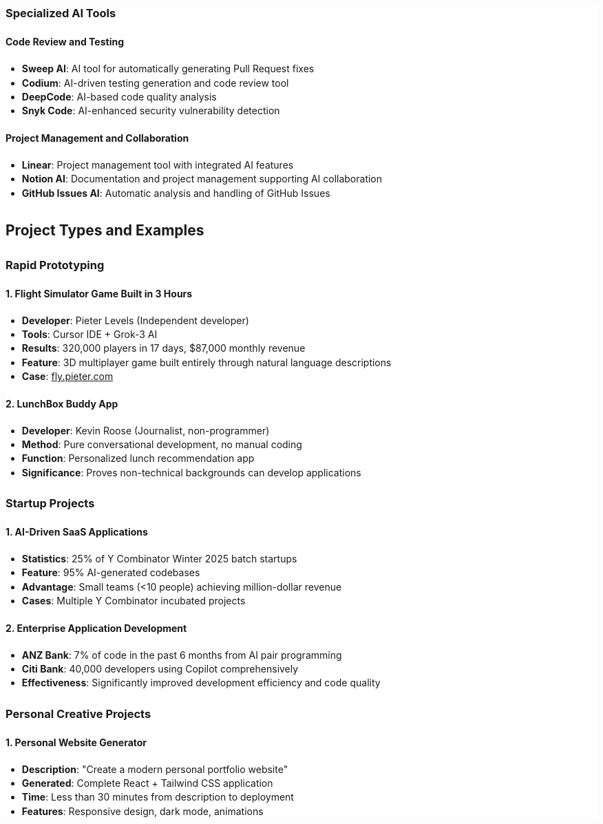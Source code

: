 ### Specialized AI Tools

#### Code Review and Testing
- **Sweep AI**: AI tool for automatically generating Pull Request fixes
- **Codium**: AI-driven testing generation and code review tool
- **DeepCode**: AI-based code quality analysis
- **Snyk Code**: AI-enhanced security vulnerability detection

#### Project Management and Collaboration
- **Linear**: Project management tool with integrated AI features
- **Notion AI**: Documentation and project management supporting AI collaboration
- **GitHub Issues AI**: Automatic analysis and handling of GitHub Issues

## Project Types and Examples

### Rapid Prototyping

#### 1. Flight Simulator Game Built in 3 Hours
- **Developer**: Pieter Levels (Independent developer)
- **Tools**: Cursor IDE + Grok-3 AI
- **Results**: 320,000 players in 17 days, $87,000 monthly revenue
- **Feature**: 3D multiplayer game built entirely through natural language descriptions
- **Case**: [fly.pieter.com](https://fly.pieter.com)

#### 2. LunchBox Buddy App
- **Developer**: Kevin Roose (Journalist, non-programmer)
- **Method**: Pure conversational development, no manual coding
- **Function**: Personalized lunch recommendation app
- **Significance**: Proves non-technical backgrounds can develop applications

### Startup Projects

#### 1. AI-Driven SaaS Applications
- **Statistics**: 25% of Y Combinator Winter 2025 batch startups
- **Feature**: 95% AI-generated codebases
- **Advantage**: Small teams (<10 people) achieving million-dollar revenue
- **Cases**: Multiple Y Combinator incubated projects

#### 2. Enterprise Application Development
- **ANZ Bank**: 7% of code in the past 6 months from AI pair programming
- **Citi Bank**: 40,000 developers using Copilot comprehensively
- **Effectiveness**: Significantly improved development efficiency and code quality

### Personal Creative Projects

#### 1. Personal Website Generator
- **Description**: "Create a modern personal portfolio website"
- **Generated**: Complete React + Tailwind CSS application
- **Time**: Less than 30 minutes from description to deployment
- **Features**: Responsive design, dark mode, animations
